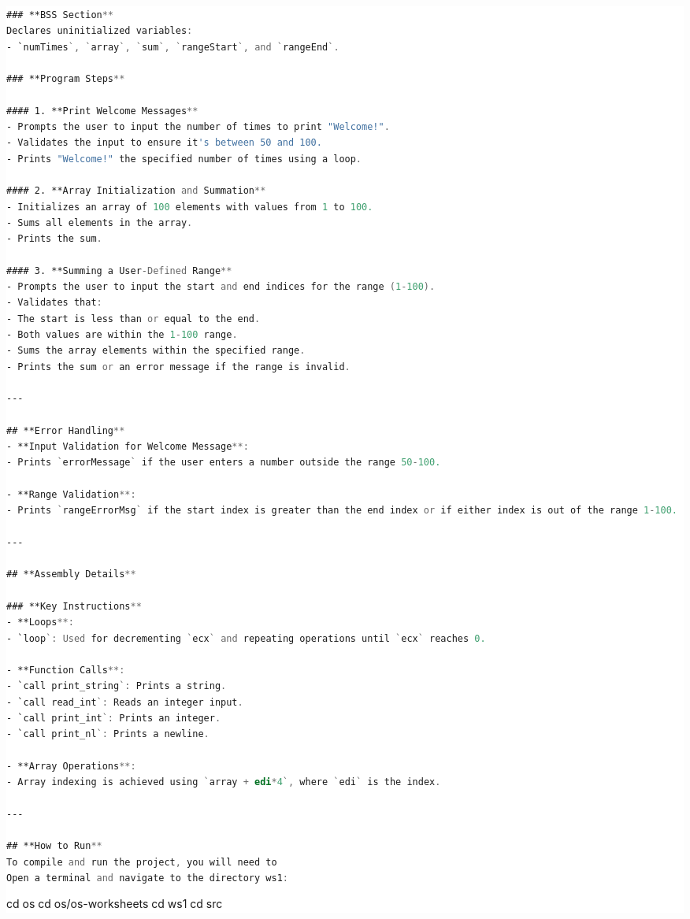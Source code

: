    ```asm
### **BSS Section**
Declares uninitialized variables:
- `numTimes`, `array`, `sum`, `rangeStart`, and `rangeEnd`.

### **Program Steps**

#### 1. **Print Welcome Messages**
- Prompts the user to input the number of times to print "Welcome!".
- Validates the input to ensure it's between 50 and 100.
- Prints "Welcome!" the specified number of times using a loop.

#### 2. **Array Initialization and Summation**
- Initializes an array of 100 elements with values from 1 to 100.
- Sums all elements in the array.
- Prints the sum.

#### 3. **Summing a User-Defined Range**
- Prompts the user to input the start and end indices for the range (1-100).
- Validates that:
  - The start is less than or equal to the end.
  - Both values are within the 1-100 range.
- Sums the array elements within the specified range.
- Prints the sum or an error message if the range is invalid.

---

## **Error Handling**
- **Input Validation for Welcome Message**:
  - Prints `errorMessage` if the user enters a number outside the range 50-100.
  
- **Range Validation**:
  - Prints `rangeErrorMsg` if the start index is greater than the end index or if either index is out of the range 1-100.

---

## **Assembly Details**

### **Key Instructions**
- **Loops**:
  - `loop`: Used for decrementing `ecx` and repeating operations until `ecx` reaches 0.
  
- **Function Calls**:
  - `call print_string`: Prints a string.
  - `call read_int`: Reads an integer input.
  - `call print_int`: Prints an integer.
  - `call print_nl`: Prints a newline.

- **Array Operations**:
  - Array indexing is achieved using `array + edi*4`, where `edi` is the index.

---

## **How to Run**
To compile and run the project, you will need to
Open a terminal and navigate to the directory ws1:
```
cd os
cd os/os-worksheets
cd ws1
cd src
